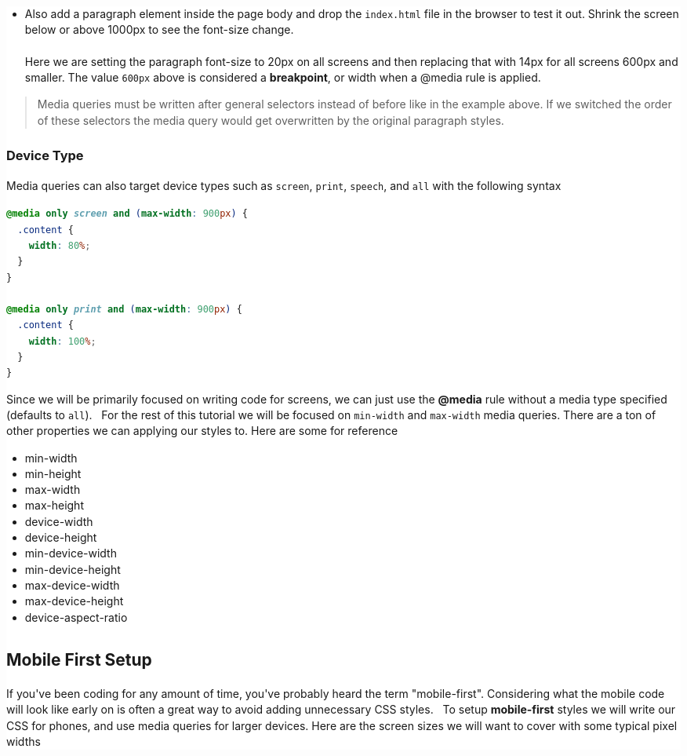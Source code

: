 * Also add a paragraph element inside the page body and drop the `index.html` file in the browser to test it out. Shrink the screen below or above 1000px to see the font-size change.     
&nbsp;  
Here we are setting the paragraph font-size to 20px on all screens and then replacing that with 14px for all screens 600px and smaller. The value `600px` above is considered a **breakpoint**, or width when a @media rule is applied.

> Media queries must be written after general selectors instead of before like in the example above. If we switched the order of these selectors the media query would get overwritten by the original paragraph styles.

### Device Type
Media queries can also target device types such as `screen`, `print`, `speech`, and `all` with the following syntax

```css
@media only screen and (max-width: 900px) {
  .content {
    width: 80%;
  }
}

@media only print and (max-width: 900px) {
  .content {
    width: 100%;
  }
}
```

Since we will be primarily focused on writing code for screens, we can just use the **@media** rule without a media type specified (defaults to `all`).
&nbsp;
For the rest of this tutorial we will be focused on `min-width` and `max-width` media queries. There are a ton of other properties we can applying our styles to. Here are some for reference

- min-width      
- min-height        
- max-width             
- max-height     
- device-width         
- device-height         
- min-device-width 
- min-device-height 
- max-device-width 
- max-device-height 
- device-aspect-ratio

## Mobile First Setup
If you've been coding for any amount of time, you've probably heard the term "mobile-first". Considering what the mobile code will look like early on is often a great way to avoid adding unnecessary CSS styles.
&nbsp;
To setup **mobile-first** styles we will write our CSS for phones, and use media queries for larger devices. Here are the screen sizes we will want to cover with some typical pixel widths
